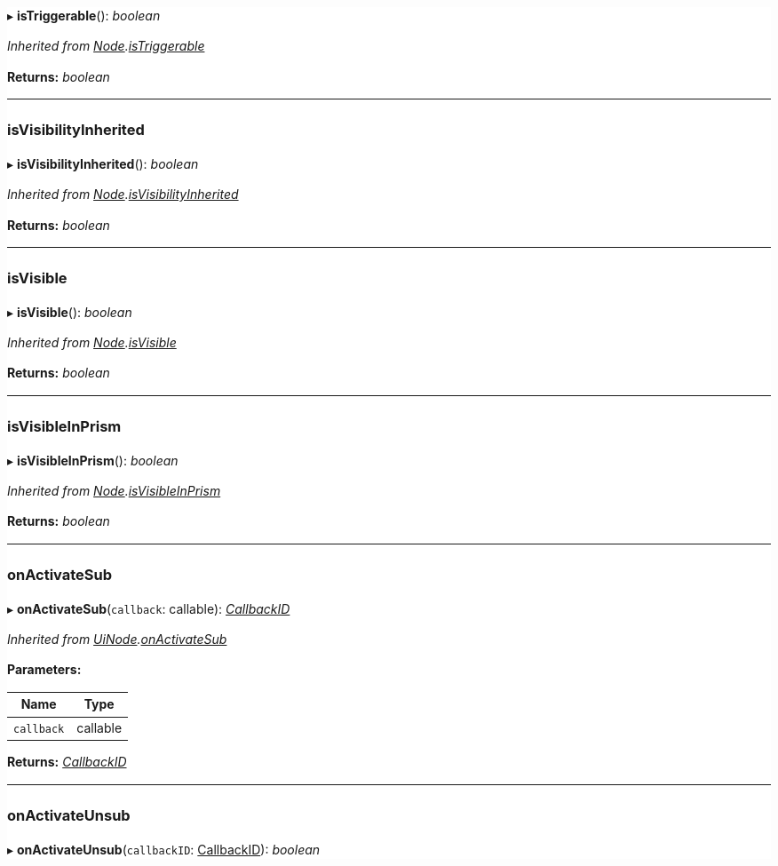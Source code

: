 ▸ **isTriggerable**(): *boolean*

*Inherited from [Node](_lumin_.node.md).[isTriggerable](_lumin_.node.md#istriggerable)*

**Returns:** *boolean*

___

###  isVisibilityInherited

▸ **isVisibilityInherited**(): *boolean*

*Inherited from [Node](_lumin_.node.md).[isVisibilityInherited](_lumin_.node.md#isvisibilityinherited)*

**Returns:** *boolean*

___

###  isVisible

▸ **isVisible**(): *boolean*

*Inherited from [Node](_lumin_.node.md).[isVisible](_lumin_.node.md#isvisible)*

**Returns:** *boolean*

___

###  isVisibleInPrism

▸ **isVisibleInPrism**(): *boolean*

*Inherited from [Node](_lumin_.node.md).[isVisibleInPrism](_lumin_.node.md#isvisibleinprism)*

**Returns:** *boolean*

___

###  onActivateSub

▸ **onActivateSub**(`callback`: callable): *[CallbackID](_lumin_.utils.callbackid.md)*

*Inherited from [UiNode](_lumin_.ui.uinode.md).[onActivateSub](_lumin_.ui.uinode.md#onactivatesub)*

**Parameters:**

Name | Type |
------ | ------ |
`callback` | callable |

**Returns:** *[CallbackID](_lumin_.utils.callbackid.md)*

___

###  onActivateUnsub

▸ **onActivateUnsub**(`callbackID`: [CallbackID](_lumin_.utils.callbackid.md)): *boolean*
